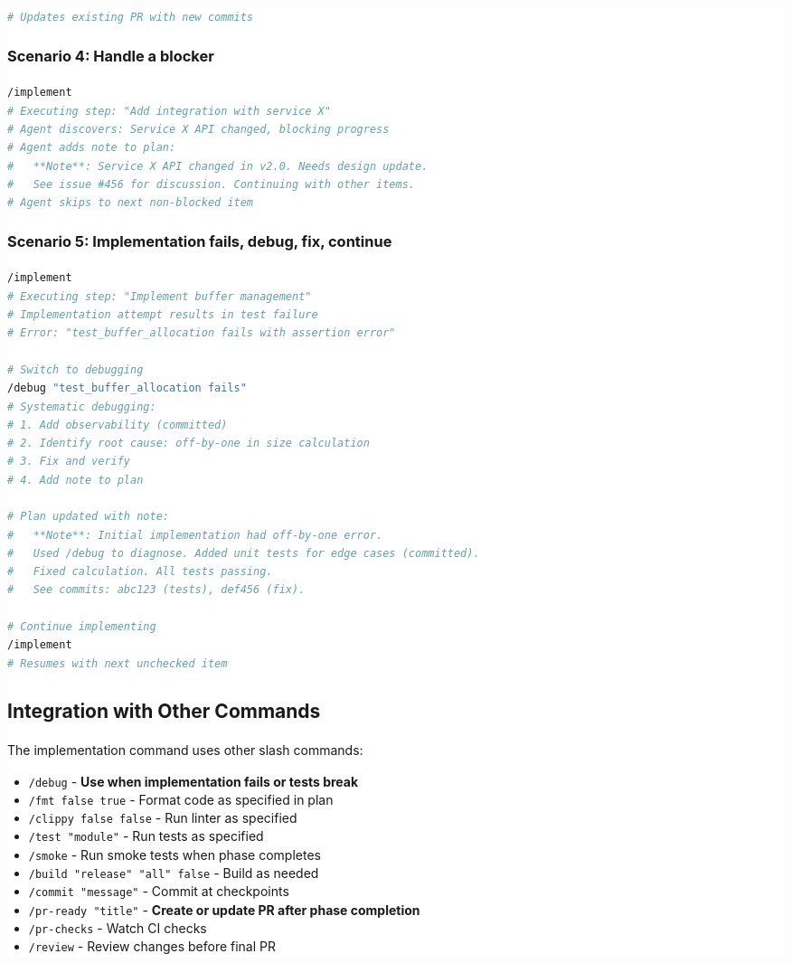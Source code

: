 ```bash
# Updates existing PR with new commits
```

### Scenario 4: Handle a blocker
```bash
/implement
# Executing step: "Add integration with service X"
# Agent discovers: Service X API changed, blocking progress
# Agent adds note to plan:
#   **Note**: Service X API changed in v2.0. Needs design update.
#   See issue #456 for discussion. Continuing with other items.
# Agent skips to next non-blocked item
```

### Scenario 5: Implementation fails, debug, fix, continue
```bash
/implement
# Executing step: "Implement buffer management"
# Implementation attempt results in test failure
# Error: "test_buffer_allocation fails with assertion error"

# Switch to debugging
/debug "test_buffer_allocation fails"
# Systematic debugging:
# 1. Add observability (committed)
# 2. Identify root cause: off-by-one in size calculation
# 3. Fix and verify
# 4. Add note to plan

# Plan updated with note:
#   **Note**: Initial implementation had off-by-one error.
#   Used /debug to diagnose. Added unit tests for edge cases (committed).
#   Fixed calculation. All tests passing.
#   See commits: abc123 (tests), def456 (fix).

# Continue implementing
/implement
# Resumes with next unchecked item
```

## Integration with Other Commands

The implementation command uses other slash commands:

- `/debug` - **Use when implementation fails or tests break**
- `/fmt false true` - Format code as specified in plan
- `/clippy false false` - Run linter as specified
- `/test "module"` - Run tests as specified
- `/smoke` - Run smoke tests when phase completes
- `/build "release" "all" false` - Build as needed
- `/commit "message"` - Commit at checkpoints
- `/pr-ready "title"` - **Create or update PR after phase completion**
- `/pr-checks` - Watch CI checks
- `/review` - Review changes before final PR
